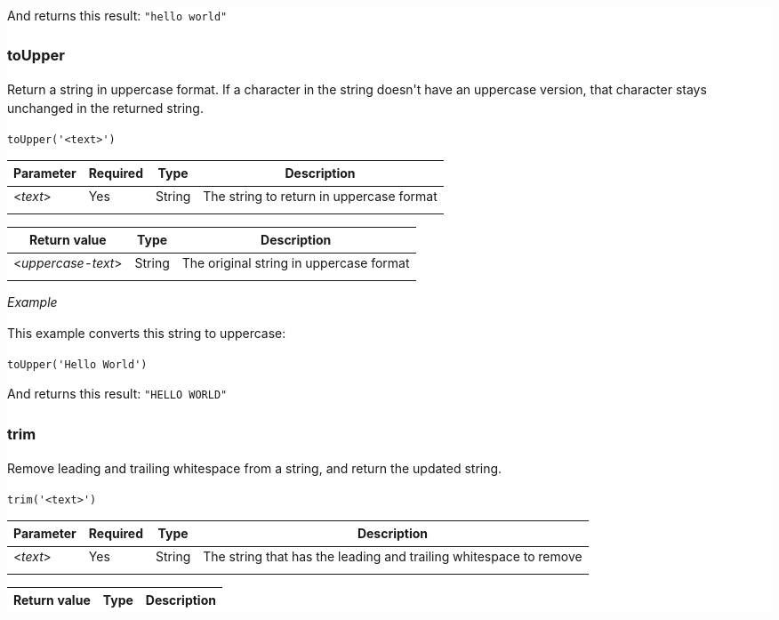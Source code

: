 And returns this result: `"hello world"`

<a name="toUpper"></a>

### toUpper

Return a string in uppercase format. If a character
in the string doesn't have an uppercase version,
that character stays unchanged in the returned string.

```
toUpper('<text>')
```

| Parameter | Required | Type | Description |
| --------- | -------- | ---- | ----------- |
| <*text*> | Yes | String | The string to return in uppercase format |
|||||

| Return value | Type | Description |
| ------------ | ---- | ----------- |
| <*uppercase-text*> | String | The original string in uppercase format |
||||

*Example*

This example converts this string to uppercase:

```
toUpper('Hello World')
```

And returns this result: `"HELLO WORLD"`

<a name="trim"></a>

### trim

Remove leading and trailing whitespace from a string,
and return the updated string.

```
trim('<text>')
```

| Parameter | Required | Type | Description |
| --------- | -------- | ---- | ----------- |
| <*text*> | Yes | String | The string that has the leading and trailing whitespace to remove |
|||||

| Return value | Type | Description |
| ------------ | ---- | ----------- |
